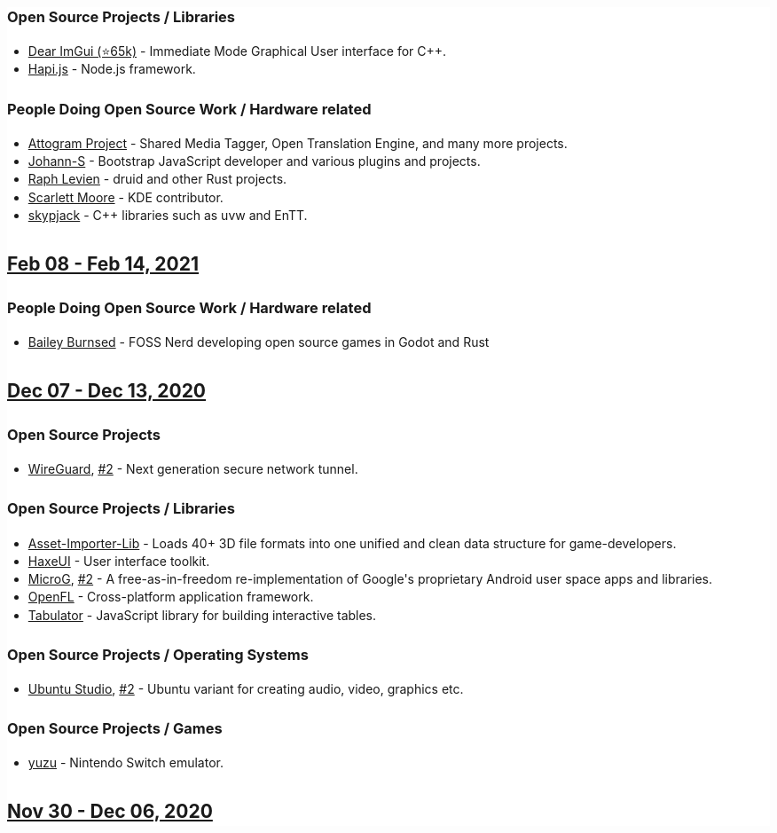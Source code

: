 ### Open Source Projects / Libraries

*   [Dear ImGui (⭐65k)](https://github.com/ocornut/imgui/wiki/Sponsors) - Immediate Mode Graphical User interface for C++.
*   [Hapi.js](https://opencollective.com/hapijs) - Node.js framework.

### People Doing Open Source Work / Hardware related

*   [Attogram Project](https://github.com/sponsors/attogram) - Shared Media Tagger, Open Translation Engine, and many more projects.
*   [Johann-S](https://github.com/sponsors/Johann-S) - Bootstrap JavaScript developer and various plugins and projects.
*   [Raph Levien](https://github.com/sponsors/raphlinus) - druid and other Rust projects.
*   [Scarlett Moore](https://www.patreon.com/sgclark) - KDE contributor.
*   [skypjack](https://github.com/sponsors/skypjack) - C++ libraries such as uvw and EnTT.

## [Feb 08 - Feb 14, 2021](/content/2021/6/README.md)

### People Doing Open Source Work / Hardware related

*   [Bailey Burnsed](https://www.patreon.com/BaileyBurnsed) - FOSS Nerd developing open source games in Godot and Rust

## [Dec 07 - Dec 13, 2020](/content/2020/49/README.md)

### Open Source Projects

*   [WireGuard](https://www.patreon.com/zx2c4), [#2](https://github.com/sponsors/zx2c4) - Next generation secure network tunnel.

### Open Source Projects / Libraries

*   [Asset-Importer-Lib](https://www.patreon.com/assimp) -  Loads 40+ 3D file formats into one unified and clean data structure for game-developers.
*   [HaxeUI](https://www.patreon.com/haxeui) - User interface toolkit.
*   [MicroG](https://github.com/sponsors/mar-v-in), [#2](https://liberapay.com/microG/) - A free-as-in-freedom re-implementation of Google's proprietary Android user space apps and libraries.
*   [OpenFL](https://www.patreon.com/openfl) - Cross-platform application framework.
*   [Tabulator](https://www.patreon.com/olifolkerd) - JavaScript library for building interactive tables.

### Open Source Projects / Operating Systems

*   [Ubuntu Studio](https://www.patreon.com/ubuntustudio), [#2](https://liberapay.com/ubuntustudio) - Ubuntu variant for creating audio, video, graphics etc.

### Open Source Projects / Games

*   [yuzu](https://www.patreon.com/yuzuteam) - Nintendo Switch emulator.

## [Nov 30 - Dec 06, 2020](/content/2020/48/README.md)
